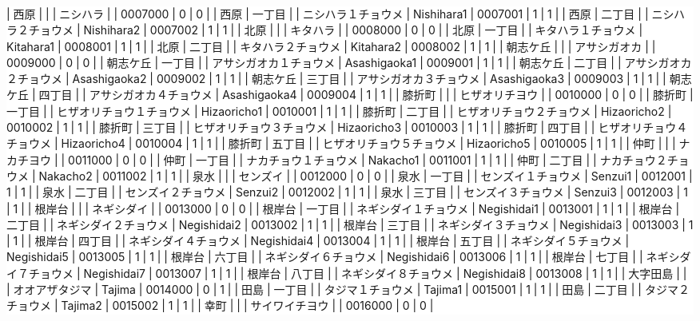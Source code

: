 | 西原 |  |  | ニシハラ |  | 0007000 | 0 | 0 |
| 西原 | 一丁目 |  | ニシハラ１チョウメ | Nishihara1 | 0007001 | 1 | 1 |
| 西原 | 二丁目 |  | ニシハラ２チョウメ | Nishihara2 | 0007002 | 1 | 1 |
| 北原 |  |  | キタハラ |  | 0008000 | 0 | 0 |
| 北原 | 一丁目 |  | キタハラ１チョウメ | Kitahara1 | 0008001 | 1 | 1 |
| 北原 | 二丁目 |  | キタハラ２チョウメ | Kitahara2 | 0008002 | 1 | 1 |
| 朝志ケ丘 |  |  | アサシガオカ |  | 0009000 | 0 | 0 |
| 朝志ケ丘 | 一丁目 |  | アサシガオカ１チョウメ | Asashigaoka1 | 0009001 | 1 | 1 |
| 朝志ケ丘 | 二丁目 |  | アサシガオカ２チョウメ | Asashigaoka2 | 0009002 | 1 | 1 |
| 朝志ケ丘 | 三丁目 |  | アサシガオカ３チョウメ | Asashigaoka3 | 0009003 | 1 | 1 |
| 朝志ケ丘 | 四丁目 |  | アサシガオカ４チョウメ | Asashigaoka4 | 0009004 | 1 | 1 |
| 膝折町 |  |  | ヒザオリチヨウ |  | 0010000 | 0 | 0 |
| 膝折町 | 一丁目 |  | ヒザオリチョウ１チョウメ | Hizaoricho1 | 0010001 | 1 | 1 |
| 膝折町 | 二丁目 |  | ヒザオリチョウ２チョウメ | Hizaoricho2 | 0010002 | 1 | 1 |
| 膝折町 | 三丁目 |  | ヒザオリチョウ３チョウメ | Hizaoricho3 | 0010003 | 1 | 1 |
| 膝折町 | 四丁目 |  | ヒザオリチョウ４チョウメ | Hizaoricho4 | 0010004 | 1 | 1 |
| 膝折町 | 五丁目 |  | ヒザオリチョウ５チョウメ | Hizaoricho5 | 0010005 | 1 | 1 |
| 仲町 |  |  | ナカチヨウ |  | 0011000 | 0 | 0 |
| 仲町 | 一丁目 |  | ナカチョウ１チョウメ | Nakacho1 | 0011001 | 1 | 1 |
| 仲町 | 二丁目 |  | ナカチョウ２チョウメ | Nakacho2 | 0011002 | 1 | 1 |
| 泉水 |  |  | センズイ |  | 0012000 | 0 | 0 |
| 泉水 | 一丁目 |  | センズイ１チョウメ | Senzui1 | 0012001 | 1 | 1 |
| 泉水 | 二丁目 |  | センズイ２チョウメ | Senzui2 | 0012002 | 1 | 1 |
| 泉水 | 三丁目 |  | センズイ３チョウメ | Senzui3 | 0012003 | 1 | 1 |
| 根岸台 |  |  | ネギシダイ |  | 0013000 | 0 | 0 |
| 根岸台 | 一丁目 |  | ネギシダイ１チョウメ | Negishidai1 | 0013001 | 1 | 1 |
| 根岸台 | 二丁目 |  | ネギシダイ２チョウメ | Negishidai2 | 0013002 | 1 | 1 |
| 根岸台 | 三丁目 |  | ネギシダイ３チョウメ | Negishidai3 | 0013003 | 1 | 1 |
| 根岸台 | 四丁目 |  | ネギシダイ４チョウメ | Negishidai4 | 0013004 | 1 | 1 |
| 根岸台 | 五丁目 |  | ネギシダイ５チョウメ | Negishidai5 | 0013005 | 1 | 1 |
| 根岸台 | 六丁目 |  | ネギシダイ６チョウメ | Negishidai6 | 0013006 | 1 | 1 |
| 根岸台 | 七丁目 |  | ネギシダイ７チョウメ | Negishidai7 | 0013007 | 1 | 1 |
| 根岸台 | 八丁目 |  | ネギシダイ８チョウメ | Negishidai8 | 0013008 | 1 | 1 |
| 大字田島 |  |  | オオアザタジマ | Tajima | 0014000 | 0 | 1 |
| 田島 | 一丁目 |  | タジマ１チョウメ | Tajima1 | 0015001 | 1 | 1 |
| 田島 | 二丁目 |  | タジマ２チョウメ | Tajima2 | 0015002 | 1 | 1 |
| 幸町 |  |  | サイワイチヨウ |  | 0016000 | 0 | 0 |
